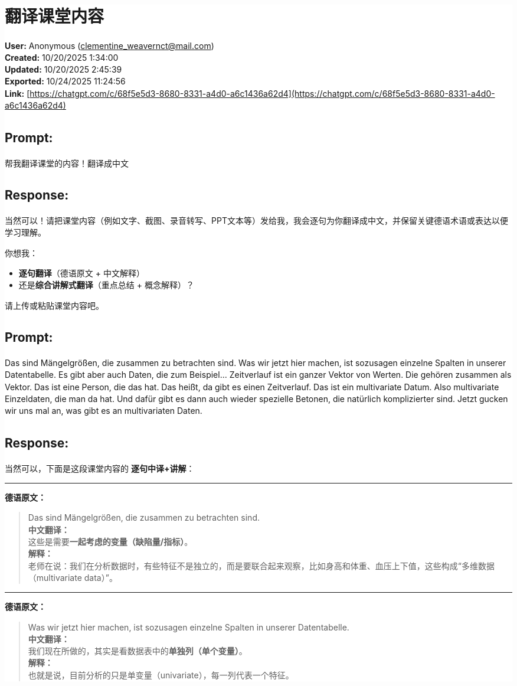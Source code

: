 # 翻译课堂内容

**User:** Anonymous (clementine_weavernct@mail.com)  
**Created:** 10/20/2025 1:34:00  
**Updated:** 10/20/2025 2:45:39  
**Exported:** 10/24/2025 11:24:56  
**Link:** [https://chatgpt.com/c/68f5e5d3-8680-8331-a4d0-a6c1436a62d4](https://chatgpt.com/c/68f5e5d3-8680-8331-a4d0-a6c1436a62d4)  

## Prompt:
帮我翻译课堂的内容！翻译成中文

## Response:
当然可以！请把课堂内容（例如文字、截图、录音转写、PPT文本等）发给我，我会逐句为你翻译成中文，并保留关键德语术语或表达以便学习理解。

你想我：

*   **逐句翻译**（德语原文 + 中文解释）
*   还是**综合讲解式翻译**（重点总结 + 概念解释）？

请上传或粘贴课堂内容吧。

## Prompt:
Das sind Mängelgrößen, die zusammen zu betrachten sind. Was wir jetzt hier machen, ist sozusagen einzelne Spalten in unserer Datentabelle. Es gibt aber auch Daten, die zum Beispiel... Zeitverlauf ist ein ganzer Vektor von Werten. Die gehören zusammen als Vektor. Das ist eine Person, die das hat. Das heißt, da gibt es einen Zeitverlauf. Das ist ein multivariate Datum. Also multivariate Einzeldaten, die man da hat. Und dafür gibt es dann auch wieder spezielle Betonen, die natürlich komplizierter sind. Jetzt gucken wir uns mal an, was gibt es an multivariaten Daten.

## Response:
当然可以，下面是这段课堂内容的 **逐句中译+讲解**：

* * *

**德语原文：**

> Das sind Mängelgrößen, die zusammen zu betrachten sind.  
> **中文翻译：**  
> 这些是需要**一起考虑的变量（缺陷量/指标）**。  
> **解释：**  
> 老师在说：我们在分析数据时，有些特征不是独立的，而是要联合起来观察，比如身高和体重、血压上下值，这些构成“多维数据（multivariate data）”。

* * *

**德语原文：**

> Was wir jetzt hier machen, ist sozusagen einzelne Spalten in unserer Datentabelle.  
> **中文翻译：**  
> 我们现在所做的，其实是看数据表中的**单独列（单个变量）**。  
> **解释：**  
> 也就是说，目前分析的只是单变量（univariate），每一列代表一个特征。
